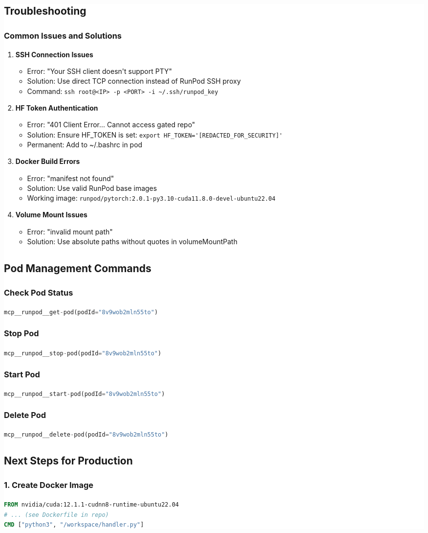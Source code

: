 ## Troubleshooting

### Common Issues and Solutions

1. **SSH Connection Issues**
   - Error: "Your SSH client doesn't support PTY"
   - Solution: Use direct TCP connection instead of RunPod SSH proxy
   - Command: `ssh root@<IP> -p <PORT> -i ~/.ssh/runpod_key`

2. **HF Token Authentication**
   - Error: "401 Client Error... Cannot access gated repo"
   - Solution: Ensure HF_TOKEN is set: `export HF_TOKEN='[REDACTED_FOR_SECURITY]'`
   - Permanent: Add to ~/.bashrc in pod

3. **Docker Build Errors**
   - Error: "manifest not found"
   - Solution: Use valid RunPod base images
   - Working image: `runpod/pytorch:2.0.1-py3.10-cuda11.8.0-devel-ubuntu22.04`

4. **Volume Mount Issues**
   - Error: "invalid mount path"
   - Solution: Use absolute paths without quotes in volumeMountPath

## Pod Management Commands

### Check Pod Status
```python
mcp__runpod__get-pod(podId="8v9wob2mln55to")
```

### Stop Pod
```python
mcp__runpod__stop-pod(podId="8v9wob2mln55to")
```

### Start Pod
```python
mcp__runpod__start-pod(podId="8v9wob2mln55to")
```

### Delete Pod
```python
mcp__runpod__delete-pod(podId="8v9wob2mln55to")
```

## Next Steps for Production

### 1. Create Docker Image
```dockerfile
FROM nvidia/cuda:12.1.1-cudnn8-runtime-ubuntu22.04
# ... (see Dockerfile in repo)
CMD ["python3", "/workspace/handler.py"]
```
